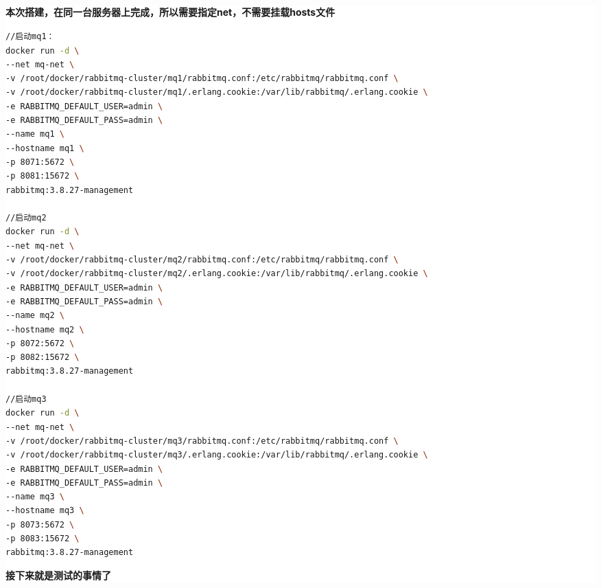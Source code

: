 

**本次搭建，在同一台服务器上完成，所以需要指定net，不需要挂载hosts文件**

```bash
//启动mq1：
docker run -d \
--net mq-net \
-v /root/docker/rabbitmq-cluster/mq1/rabbitmq.conf:/etc/rabbitmq/rabbitmq.conf \
-v /root/docker/rabbitmq-cluster/mq1/.erlang.cookie:/var/lib/rabbitmq/.erlang.cookie \
-e RABBITMQ_DEFAULT_USER=admin \
-e RABBITMQ_DEFAULT_PASS=admin \
--name mq1 \
--hostname mq1 \
-p 8071:5672 \
-p 8081:15672 \
rabbitmq:3.8.27-management

//启动mq2
docker run -d \
--net mq-net \
-v /root/docker/rabbitmq-cluster/mq2/rabbitmq.conf:/etc/rabbitmq/rabbitmq.conf \
-v /root/docker/rabbitmq-cluster/mq2/.erlang.cookie:/var/lib/rabbitmq/.erlang.cookie \
-e RABBITMQ_DEFAULT_USER=admin \
-e RABBITMQ_DEFAULT_PASS=admin \
--name mq2 \
--hostname mq2 \
-p 8072:5672 \
-p 8082:15672 \
rabbitmq:3.8.27-management

//启动mq3
docker run -d \
--net mq-net \
-v /root/docker/rabbitmq-cluster/mq3/rabbitmq.conf:/etc/rabbitmq/rabbitmq.conf \
-v /root/docker/rabbitmq-cluster/mq3/.erlang.cookie:/var/lib/rabbitmq/.erlang.cookie \
-e RABBITMQ_DEFAULT_USER=admin \
-e RABBITMQ_DEFAULT_PASS=admin \
--name mq3 \
--hostname mq3 \
-p 8073:5672 \
-p 8083:15672 \
rabbitmq:3.8.27-management


```



**接下来就是测试的事情了**
